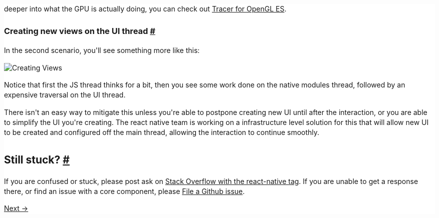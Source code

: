 deeper into what the GPU is actually doing, you can check out <a href="http://developer.android.com/tools/help/gltracer.html" target="_blank">Tracer for OpenGL ES</a>.</p><h3><a class="anchor" name="creating-new-views-on-the-ui-thread"></a>Creating new views on the UI thread <a class="hash-link" href="docs/android-ui-performance.html#creating-new-views-on-the-ui-thread">#</a></h3><p>In the second scenario, you'll see something more like this:</p><p><img src="img/SystraceBadCreateUI.png" alt="Creating Views"></p><p>Notice that first the JS thread thinks for a bit, then you see some work done on the native modules thread, followed by an expensive traversal on the UI thread.</p><p>There isn't an easy way to mitigate this unless you're able to postpone creating new UI until after the interaction, or you are able to simplify the UI you're creating. The react native team is working on a infrastructure level solution for this that will allow new UI to be created and configured off the main thread, allowing the interaction to continue smoothly.</p><h2><a class="anchor" name="still-stuck"></a>Still stuck? <a class="hash-link" href="docs/android-ui-performance.html#still-stuck">#</a></h2><p>If you are confused or stuck, please post ask on <a href="http://stackoverflow.com/tags/react-native" target="_blank">Stack Overflow with the react-native tag</a>. If you are unable to get a response there, or find an issue with a core component, please <a href="https://github.com/facebook/react-native/issues" target="_blank">File a Github issue</a>.</p></div><div class="docs-prevnext"><a class="docs-next" href="android-building-from-source.html#content">Next →</a></div>